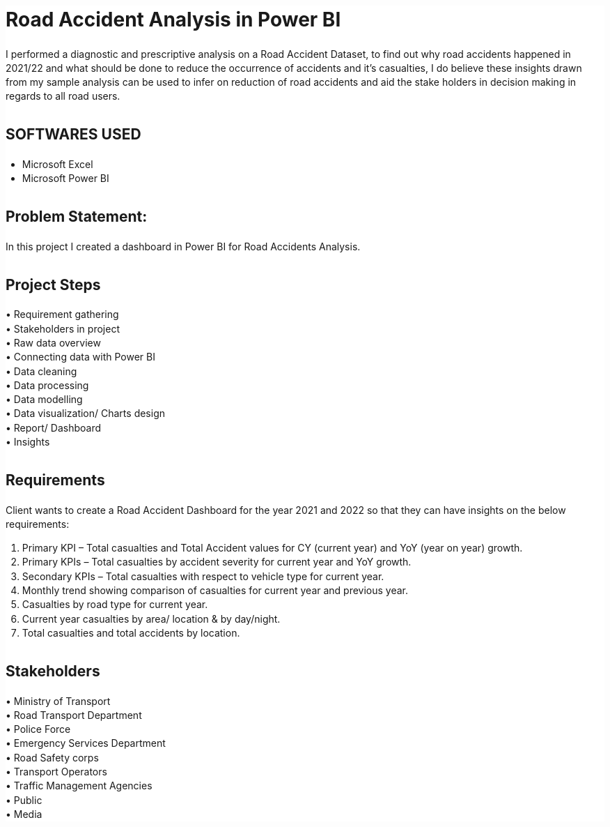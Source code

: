 # Road Accident Analysis in Power BI

I performed a diagnostic and prescriptive analysis on a Road Accident Dataset, to find out why road accidents happened in 2021/22 and what should be done to reduce the occurrence of accidents and it’s casualties, I do believe these insights drawn from my sample analysis can be used to infer on reduction of road accidents and aid the stake holders in decision making in regards to all road users.

## SOFTWARES USED
* Microsoft Excel
* Microsoft Power BI


## Problem Statement:
In this project I created a dashboard in Power BI for Road Accidents Analysis.

## Project Steps
•	Requirement gathering <br/>
•	Stakeholders in project <br/>
•	Raw data overview <br/>
•	Connecting data with Power BI <br/>
•	Data cleaning <br/>
•	Data processing <br/>
•	Data modelling <br/>
•	Data visualization/ Charts design <br/>
•	Report/ Dashboard <br/>
•	Insights <br/>


## Requirements
Client wants to create a Road Accident Dashboard for the year 2021 and 2022 so that they can have insights on the below requirements:
1. Primary KPI – Total casualties and Total Accident values for CY (current year) and YoY (year on year) growth.
2. Primary KPIs – Total casualties by accident severity for current year and YoY growth.
3. Secondary KPIs – Total casualties with respect to vehicle type for current year.
4. Monthly trend showing comparison of casualties for current year and previous year.
5. Casualties by road type for current year.
6. Current year casualties by area/ location & by day/night.
7. Total casualties and total accidents by location.


## Stakeholders
•	Ministry of Transport <br/>
•	Road Transport Department <br/>
•	Police Force <br/>
•	Emergency Services Department <br/>
•	Road Safety corps <br/>
•	Transport Operators <br/>
•	Traffic Management Agencies <br/>
•	Public <br/>
•	Media <br/>
